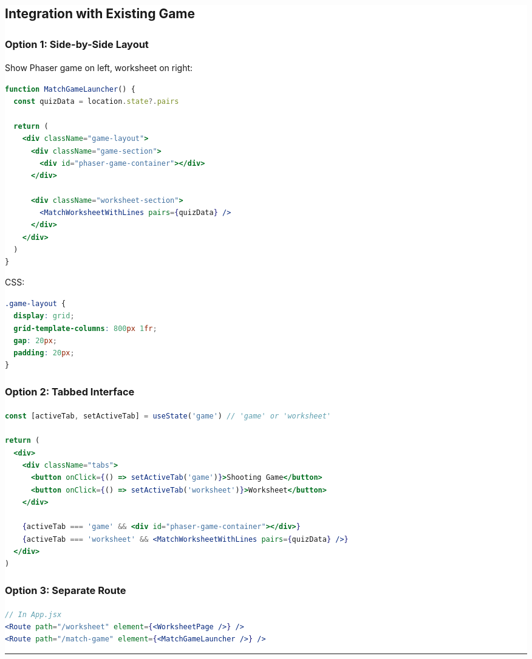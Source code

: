
## Integration with Existing Game

### Option 1: Side-by-Side Layout
Show Phaser game on left, worksheet on right:

```jsx
function MatchGameLauncher() {
  const quizData = location.state?.pairs
  
  return (
    <div className="game-layout">
      <div className="game-section">
        <div id="phaser-game-container"></div>
      </div>
      
      <div className="worksheet-section">
        <MatchWorksheetWithLines pairs={quizData} />
      </div>
    </div>
  )
}
```

CSS:
```css
.game-layout {
  display: grid;
  grid-template-columns: 800px 1fr;
  gap: 20px;
  padding: 20px;
}
```

### Option 2: Tabbed Interface
```jsx
const [activeTab, setActiveTab] = useState('game') // 'game' or 'worksheet'

return (
  <div>
    <div className="tabs">
      <button onClick={() => setActiveTab('game')}>Shooting Game</button>
      <button onClick={() => setActiveTab('worksheet')}>Worksheet</button>
    </div>
    
    {activeTab === 'game' && <div id="phaser-game-container"></div>}
    {activeTab === 'worksheet' && <MatchWorksheetWithLines pairs={quizData} />}
  </div>
)
```

### Option 3: Separate Route
```jsx
// In App.jsx
<Route path="/worksheet" element={<WorksheetPage />} />
<Route path="/match-game" element={<MatchGameLauncher />} />
```

---